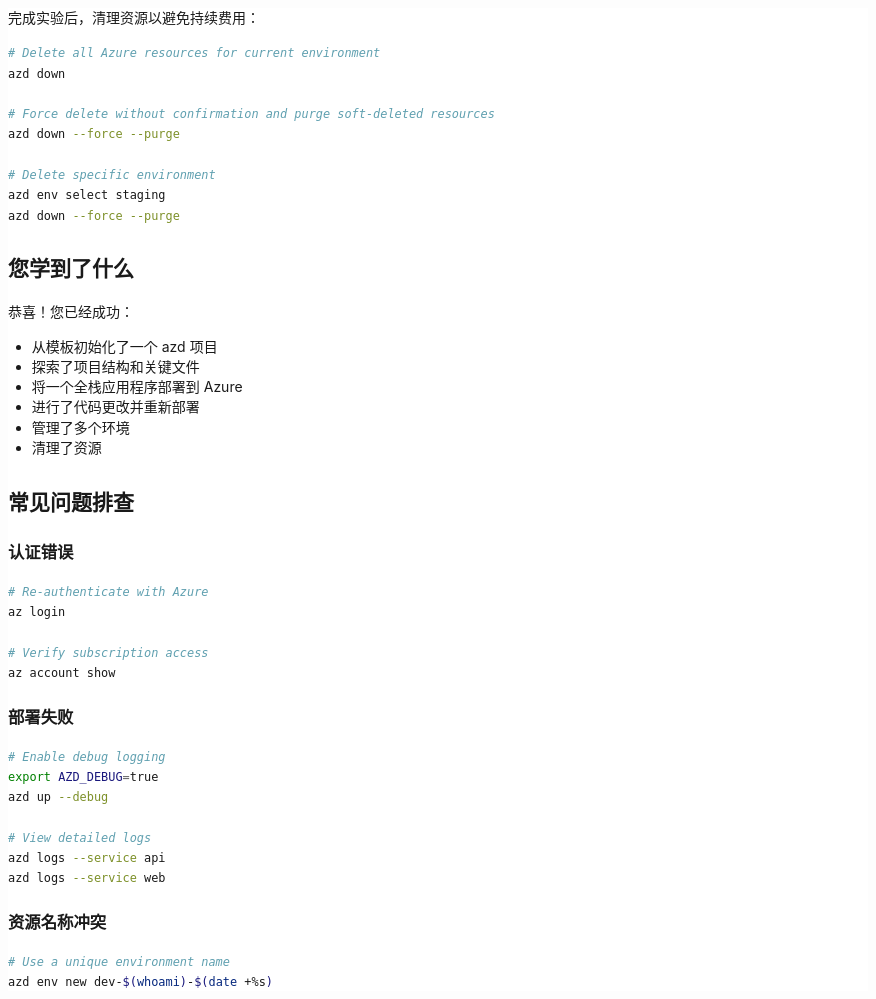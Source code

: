 完成实验后，清理资源以避免持续费用：

```bash
# Delete all Azure resources for current environment
azd down

# Force delete without confirmation and purge soft-deleted resources
azd down --force --purge

# Delete specific environment
azd env select staging
azd down --force --purge
```

## 您学到了什么

恭喜！您已经成功：
- 从模板初始化了一个 azd 项目
- 探索了项目结构和关键文件
- 将一个全栈应用程序部署到 Azure
- 进行了代码更改并重新部署
- 管理了多个环境
- 清理了资源

## 常见问题排查

### 认证错误
```bash
# Re-authenticate with Azure
az login

# Verify subscription access
az account show
```

### 部署失败
```bash
# Enable debug logging
export AZD_DEBUG=true
azd up --debug

# View detailed logs
azd logs --service api
azd logs --service web
```

### 资源名称冲突
```bash
# Use a unique environment name
azd env new dev-$(whoami)-$(date +%s)
```
